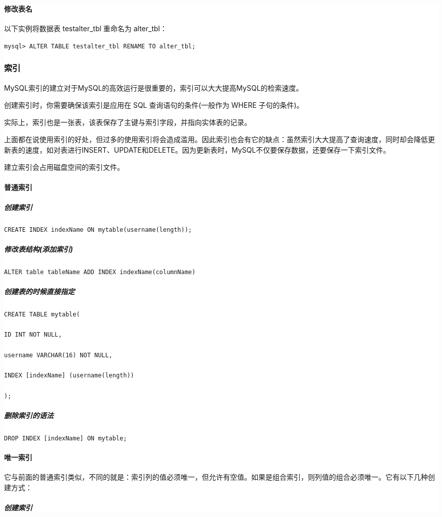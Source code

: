#### 修改表名

以下实例将数据表 testalter_tbl 重命名为 alter_tbl：
```
mysql> ALTER TABLE testalter_tbl RENAME TO alter_tbl;
```

### 索引

MySQL索引的建立对于MySQL的高效运行是很重要的，索引可以大大提高MySQL的检索速度。

创建索引时，你需要确保该索引是应用在 SQL 查询语句的条件(一般作为 WHERE 子句的条件)。

实际上，索引也是一张表，该表保存了主键与索引字段，并指向实体表的记录。

上面都在说使用索引的好处，但过多的使用索引将会造成滥用。因此索引也会有它的缺点：虽然索引大大提高了查询速度，同时却会降低更新表的速度，如对表进行INSERT、UPDATE和DELETE。因为更新表时，MySQL不仅要保存数据，还要保存一下索引文件。

建立索引会占用磁盘空间的索引文件。

#### 普通索引
##### 创建索引

```
CREATE INDEX indexName ON mytable(username(length)); 
```

##### 修改表结构(添加索引)

```
ALTER table tableName ADD INDEX indexName(columnName)
```

##### 创建表的时候直接指定

```
CREATE TABLE mytable(  
 
ID INT NOT NULL,   
 
username VARCHAR(16) NOT NULL,  
 
INDEX [indexName] (username(length))  
 
);  
```

##### 删除索引的语法

```
DROP INDEX [indexName] ON mytable; 
```

#### 唯一索引

它与前面的普通索引类似，不同的就是：索引列的值必须唯一，但允许有空值。如果是组合索引，则列值的组合必须唯一。它有以下几种创建方式：

##### 创建索引
